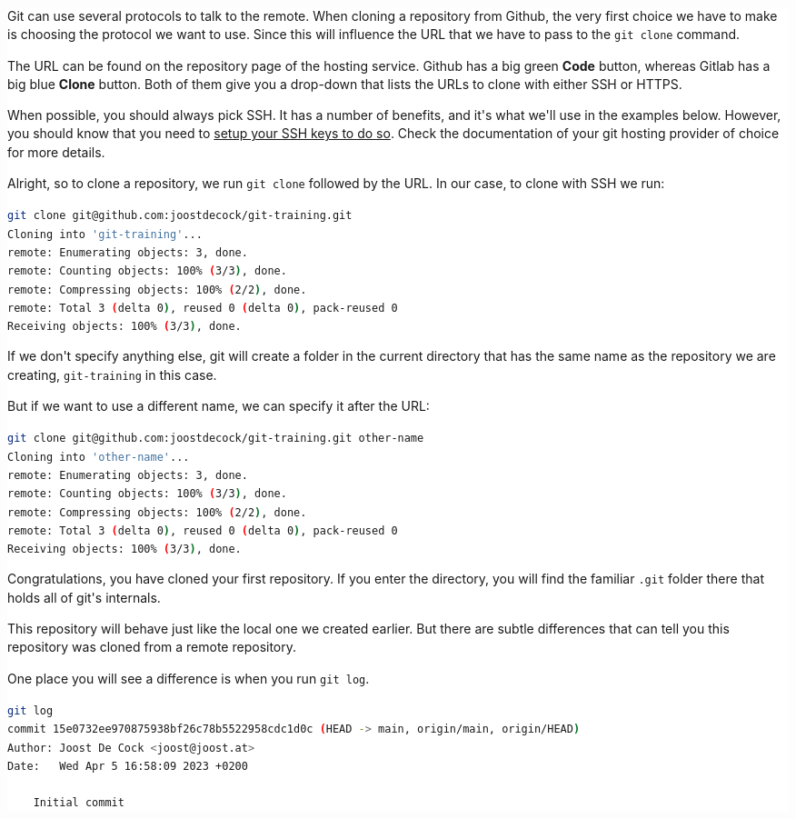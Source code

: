 Git can use several protocols to talk to the remote. When cloning a
repository from Github, the very first choice we have to make is
choosing the protocol we want to use. Since this will influence the URL that
we have to pass to the `git clone` command.

The URL can be found on the repository page of the hosting service. Github has
a big green **Code**  button, whereas Gitlab has a big blue **Clone** button.
Both of them give you a drop-down that lists the URLs to clone with either
SSH or HTTPS.

When possible, you should always pick SSH. It has a number of benefits,
and it's what we'll use in the examples below. However, you should know
that you need to [setup your SSH keys to do
so](https://docs.github.com/en/authentication/connecting-to-github-with-ssh).
Check the documentation of your git hosting provider of choice for more
details.

Alright, so to clone a repository, we run `git clone` followed by the URL.
In our case, to clone with SSH we run:

```bash
git clone git@github.com:joostdecock/git-training.git
Cloning into 'git-training'...
remote: Enumerating objects: 3, done.
remote: Counting objects: 100% (3/3), done.
remote: Compressing objects: 100% (2/2), done.
remote: Total 3 (delta 0), reused 0 (delta 0), pack-reused 0
Receiving objects: 100% (3/3), done.
```

If we don't specify anything else, git will create a folder in the current
directory that has the same name as the repository we are creating,
`git-training` in this case.

But if we want to use a different name, we can specify it after the URL:

```bash
git clone git@github.com:joostdecock/git-training.git other-name
Cloning into 'other-name'...
remote: Enumerating objects: 3, done.
remote: Counting objects: 100% (3/3), done.
remote: Compressing objects: 100% (2/2), done.
remote: Total 3 (delta 0), reused 0 (delta 0), pack-reused 0
Receiving objects: 100% (3/3), done.
```

Congratulations, you have cloned your first repository. If you enter
the directory, you will find the familiar `.git` folder there that
holds all of git's internals.

This repository will behave just like the local one we created earlier.
But there are subtle differences that can tell you this repository was cloned
from a remote repository.

One place you will see a difference is when you run `git log`.

```bash
git log
commit 15e0732ee970875938bf26c78b5522958cdc1d0c (HEAD -> main, origin/main, origin/HEAD)
Author: Joost De Cock <joost@joost.at>
Date:   Wed Apr 5 16:58:09 2023 +0200

    Initial commit
```
